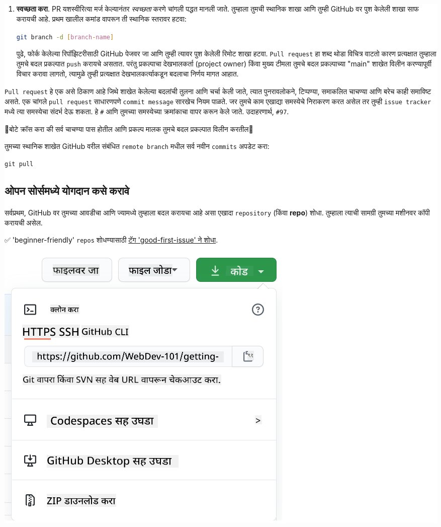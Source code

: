 1. **स्वच्छता करा**. PR यशस्वीरित्या मर्ज केल्यानंतर _स्वच्छता_ करणे चांगली पद्धत मानली जाते. तुम्हाला तुमची स्थानिक शाखा आणि तुम्ही GitHub वर पुश केलेली शाखा साफ करायची आहे. प्रथम खालील कमांड वापरून ती स्थानिक स्तरावर हटवा:

   ```bash
   git branch -d [branch-name]
   ```

   पुढे, फोर्क केलेल्या रिपॉझिटरीसाठी GitHub पेजवर जा आणि तुम्ही त्यावर पुश केलेली रिमोट शाखा हटवा.
`Pull request` हा शब्द थोडा विचित्र वाटतो कारण प्रत्यक्षात तुम्हाला तुमचे बदल प्रकल्पात `push` करायचे असतात. परंतु प्रकल्पाचा देखभालकर्ता (project owner) किंवा मुख्य टीमला तुमचे बदल प्रकल्पाच्या "main" शाखेत विलीन करण्यापूर्वी विचार करावा लागतो, त्यामुळे तुम्ही प्रत्यक्षात देखभालकर्त्याकडून बदलाचा निर्णय मागत आहात.  

`Pull request` हे एक असे ठिकाण आहे जिथे शाखेत केलेल्या बदलांची तुलना आणि चर्चा केली जाते, त्यात पुनरावलोकने, टिप्पण्या, समाकलित चाचण्या आणि बरेच काही समाविष्ट असते. एक चांगले `pull request` साधारणपणे `commit message` सारखेच नियम पाळते. जर तुमचे काम एखाद्या समस्येचे निराकरण करत असेल तर तुम्ही `issue tracker` मध्ये त्या समस्येचा संदर्भ देऊ शकता. हे `#` आणि तुमच्या समस्येच्या क्रमांकाचा वापर करून केले जाते. उदाहरणार्थ, `#97`.

🤞बोटे क्रॉस करा की सर्व चाचण्या पास होतील आणि प्रकल्प मालक तुमचे बदल प्रकल्पात विलीन करतील🤞

तुमच्या स्थानिक शाखेत GitHub वरील संबंधित `remote branch` मधील सर्व नवीन `commits` अपडेट करा:

`git pull`

## ओपन सोर्समध्ये योगदान कसे करावे

सर्वप्रथम, GitHub वर तुमच्या आवडीचा आणि ज्यामध्ये तुम्हाला बदल करायचा आहे असा एखादा `repository` (किंवा **repo**) शोधा. तुम्हाला त्याची सामग्री तुमच्या मशीनवर कॉपी करायची असेल.

✅ 'beginner-friendly' `repos` शोधण्यासाठी [टॅग 'good-first-issue' ने शोधा](https://github.blog/2020-01-22-browse-good-first-issues-to-start-contributing-to-open-source/).

![स्थानिकरित्या repo कॉपी करा](../../../../translated_images/clone_repo.5085c48d666ead57664f050d806e325d7f883be6838c821e08bc823ab7c66665.mr.png)

